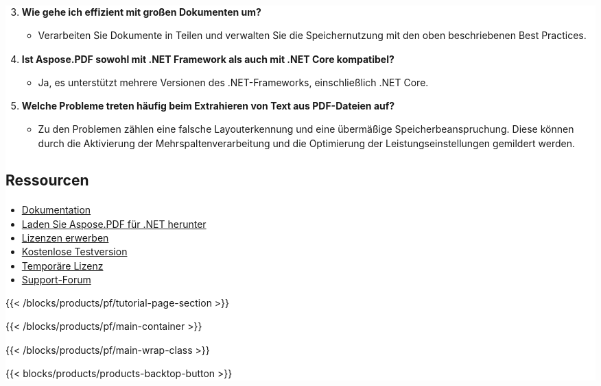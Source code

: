 3. **Wie gehe ich effizient mit großen Dokumenten um?**
   - Verarbeiten Sie Dokumente in Teilen und verwalten Sie die Speichernutzung mit den oben beschriebenen Best Practices.

4. **Ist Aspose.PDF sowohl mit .NET Framework als auch mit .NET Core kompatibel?**
   - Ja, es unterstützt mehrere Versionen des .NET-Frameworks, einschließlich .NET Core.

5. **Welche Probleme treten häufig beim Extrahieren von Text aus PDF-Dateien auf?**
   - Zu den Problemen zählen eine falsche Layouterkennung und eine übermäßige Speicherbeanspruchung. Diese können durch die Aktivierung der Mehrspaltenverarbeitung und die Optimierung der Leistungseinstellungen gemildert werden.

## Ressourcen
- [Dokumentation](https://reference.aspose.com/pdf/net/)
- [Laden Sie Aspose.PDF für .NET herunter](https://releases.aspose.com/pdf/net/)
- [Lizenzen erwerben](https://purchase.aspose.com/buy)
- [Kostenlose Testversion](https://releases.aspose.com/pdf/net/)
- [Temporäre Lizenz](https://purchase.aspose.com/temporary-license/)
- [Support-Forum](https://forum.aspose.com/c/pdf/10)

{{< /blocks/products/pf/tutorial-page-section >}}

{{< /blocks/products/pf/main-container >}}

{{< /blocks/products/pf/main-wrap-class >}}

{{< blocks/products/products-backtop-button >}}